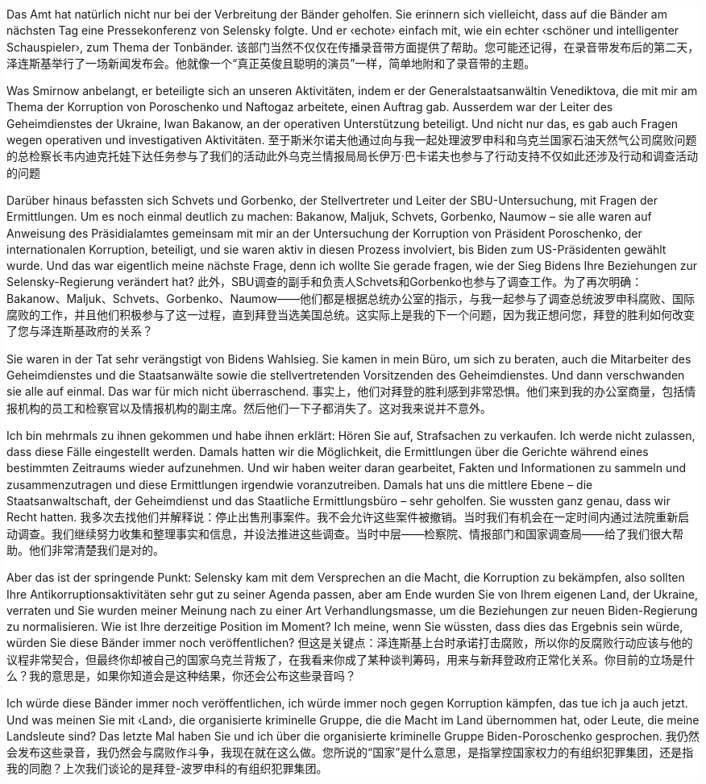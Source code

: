 Das Amt hat natürlich nicht nur bei der Verbreitung der Bänder geholfen. Sie erinnern sich vielleicht, dass auf die Bänder am nächsten Tag eine Pressekonferenz von Selensky folgte. Und er ‹echote› einfach mit, wie ein echter ‹schöner und intelligenter Schauspieler›, zum Thema der Tonbänder.
该部门当然不仅仅在传播录音带方面提供了帮助。您可能还记得，在录音带发布后的第二天，泽连斯基举行了一场新闻发布会。他就像一个“真正英俊且聪明的演员”一样，简单地附和了录音带的主题。

Was Smirnow anbelangt, er beteiligte sich an unseren Aktivitäten, indem er der Generalstaatsanwältin Venediktova, die mit mir am Thema der Korruption von Poroschenko und Naftogaz arbeitete, einen Auftrag gab. Ausserdem war der Leiter des Geheimdienstes der Ukraine, Iwan Bakanow, an der operativen Unterstützung beteiligt. Und nicht nur das, es gab auch Fragen wegen operativen und investigativen Aktivitäten.
至于斯米尔诺夫他通过向与我一起处理波罗申科和乌克兰国家石油天然气公司腐败问题的总检察长韦内迪克托娃下达任务参与了我们的活动此外乌克兰情报局局长伊万·巴卡诺夫也参与了行动支持不仅如此还涉及行动和调查活动的问题 

Darüber hinaus befassten sich Schvets und Gorbenko, der Stellvertreter und Leiter der SBU-Untersuchung, mit Fragen der Ermittlungen. Um es noch einmal deutlich zu machen: Bakanow, Maljuk, Schvets, Gorbenko, Naumow – sie alle waren auf Anweisung des Präsidialamtes gemeinsam mit mir an der Untersuchung der Korruption von Präsident Poroschenko, der internationalen Korruption, beteiligt, und sie waren aktiv in diesen Prozess involviert, bis Biden zum US-Präsidenten gewählt wurde. Und das war eigentlich meine nächste Frage, denn ich wollte Sie gerade fragen, wie der Sieg Bidens Ihre Beziehungen zur Selensky-Regierung verändert hat?
此外，SBU调查的副手和负责人Schvets和Gorbenko也参与了调查工作。为了再次明确：Bakanow、Maljuk、Schvets、Gorbenko、Naumow——他们都是根据总统办公室的指示，与我一起参与了调查总统波罗申科腐败、国际腐败的工作，并且他们积极参与了这一过程，直到拜登当选美国总统。这实际上是我的下一个问题，因为我正想问您，拜登的胜利如何改变了您与泽连斯基政府的关系？ 

Sie waren in der Tat sehr verängstigt von Bidens Wahlsieg. Sie kamen in mein Büro, um sich zu beraten, auch die Mitarbeiter des Geheimdienstes und die Staatsanwälte sowie die stellvertretenden Vorsitzenden des Geheimdienstes. Und dann verschwanden sie alle auf einmal. Das war für mich nicht überraschend.
事实上，他们对拜登的胜利感到非常恐惧。他们来到我的办公室商量，包括情报机构的员工和检察官以及情报机构的副主席。然后他们一下子都消失了。这对我来说并不意外。

Ich bin mehrmals zu ihnen gekommen und habe ihnen erklärt: Hören Sie auf, Strafsachen zu verkaufen. Ich werde nicht zulassen, dass diese Fälle eingestellt werden. Damals hatten wir die Möglichkeit, die Ermittlungen über die Gerichte während eines bestimmten Zeitraums wieder aufzunehmen. Und wir haben weiter daran gearbeitet, Fakten und Informationen zu sammeln und zusammenzutragen und diese Ermittlungen irgendwie voranzutreiben. Damals hat uns die mittlere Ebene – die Staatsanwaltschaft, der Geheimdienst und das Staatliche Ermittlungsbüro – sehr geholfen. Sie wussten ganz genau, dass wir Recht hatten.
我多次去找他们并解释说：停止出售刑事案件。我不会允许这些案件被撤销。当时我们有机会在一定时间内通过法院重新启动调查。我们继续努力收集和整理事实和信息，并设法推进这些调查。当时中层——检察院、情报部门和国家调查局——给了我们很大帮助。他们非常清楚我们是对的。 

Aber das ist der springende Punkt: Selensky kam mit dem Versprechen an die Macht, die Korruption zu bekämpfen, also sollten Ihre Antikorruptionsaktivitäten sehr gut zu seiner Agenda passen, aber am Ende wurden Sie von Ihrem eigenen Land, der Ukraine, verraten und Sie wurden meiner Meinung nach zu einer Art Verhandlungsmasse, um die Beziehungen zur neuen Biden-Regierung zu normalisieren. Wie ist Ihre derzeitige Position im Moment? Ich meine, wenn Sie wüssten, dass dies das Ergebnis sein würde, würden Sie diese Bänder immer noch veröffentlichen?
但这是关键点：泽连斯基上台时承诺打击腐败，所以你的反腐败行动应该与他的议程非常契合，但最终你却被自己的国家乌克兰背叛了，在我看来你成了某种谈判筹码，用来与新拜登政府正常化关系。你目前的立场是什么？我的意思是，如果你知道会是这种结果，你还会公布这些录音吗？

Ich würde diese Bänder immer noch veröffentlichen, ich würde immer noch gegen Korruption kämpfen, das tue ich ja auch jetzt. Und was meinen Sie mit ‹Land›, die organisierte kriminelle Gruppe, die die Macht im Land übernommen hat, oder Leute, die meine Landsleute sind? Das letzte Mal haben Sie und ich über die organisierte kriminelle Gruppe Biden-Poroschenko gesprochen.
我仍然会发布这些录音，我仍然会与腐败作斗争，我现在就在这么做。您所说的“国家”是什么意思，是指掌控国家权力的有组织犯罪集团，还是指我的同胞？上次我们谈论的是拜登-波罗申科的有组织犯罪集团。 
